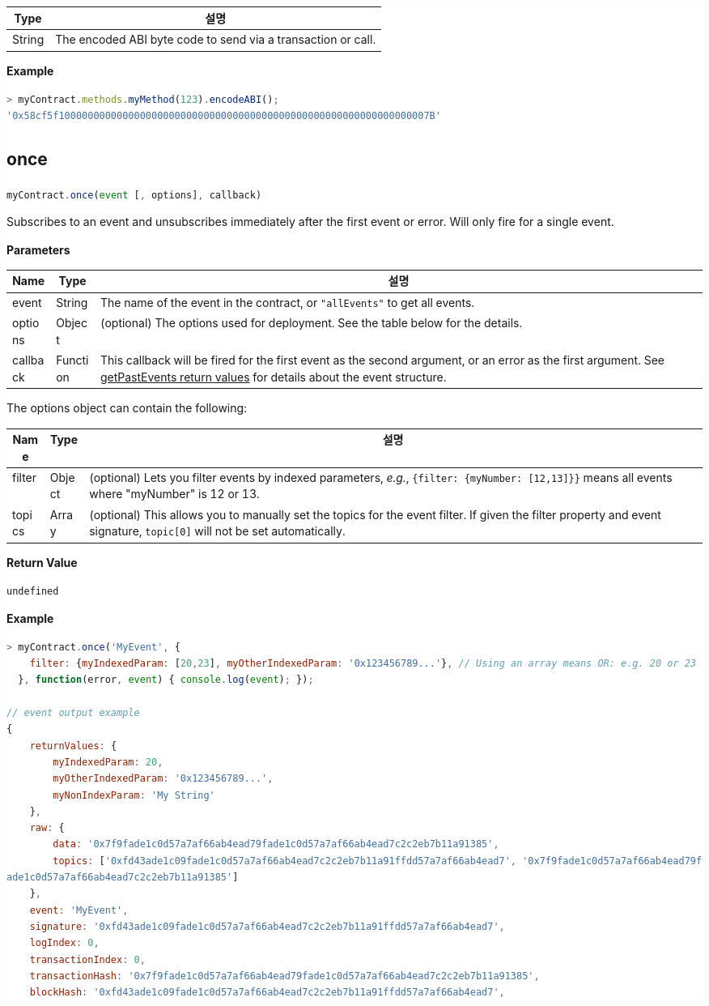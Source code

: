 | Type   | 설명                                                           |
| ------ | ------------------------------------------------------------ |
| String | The encoded ABI byte code to send via a transaction or call. |


**Example**

```javascript
> myContract.methods.myMethod(123).encodeABI();
'0x58cf5f1000000000000000000000000000000000000000000000000000000000000007B'
```


## once

```javascript
myContract.once(event [, options], callback)
```
Subscribes to an event and unsubscribes immediately after the first event or error.  Will only fire for a single event.

**Parameters**

| Name     | Type     | 설명                                                                                                                                                                                                  |
| -------- | -------- | --------------------------------------------------------------------------------------------------------------------------------------------------------------------------------------------------- |
| event    | String   | The name of the event in the contract, or `"allEvents"` to get all events.                                                                                                                          |
| options  | Object   | (optional) The options used for deployment.  See the table below for the details.                                                                                                                   |
| callback | Function | This callback will be fired for the first event as the second argument, or an error as the first argument. See [getPastEvents return values](#getpastevents) for details about the event structure. |

The options object can contain the following:

| Name   | Type   | 설명                                                                                                                                                                      |
| ------ | ------ | ----------------------------------------------------------------------------------------------------------------------------------------------------------------------- |
| filter | Object | (optional) Lets you filter events by indexed parameters, *e.g.*, `{filter: {myNumber: [12,13]}}` means all events where "myNumber" is 12 or 13.                         |
| topics | Array  | (optional) This allows you to manually set the topics for the event filter. If given the filter property and event signature, `topic[0]` will not be set automatically. |

**Return Value**

`undefined`

**Example**

```javascript
> myContract.once('MyEvent', {
    filter: {myIndexedParam: [20,23], myOtherIndexedParam: '0x123456789...'}, // Using an array means OR: e.g. 20 or 23
  }, function(error, event) { console.log(event); });

// event output example
{
    returnValues: {
        myIndexedParam: 20,
        myOtherIndexedParam: '0x123456789...',
        myNonIndexParam: 'My String'
    },
    raw: {
        data: '0x7f9fade1c0d57a7af66ab4ead79fade1c0d57a7af66ab4ead7c2c2eb7b11a91385',
        topics: ['0xfd43ade1c09fade1c0d57a7af66ab4ead7c2c2eb7b11a91ffdd57a7af66ab4ead7', '0x7f9fade1c0d57a7af66ab4ead79fade1c0d57a7af66ab4ead7c2c2eb7b11a91385']
    },
    event: 'MyEvent',
    signature: '0xfd43ade1c09fade1c0d57a7af66ab4ead7c2c2eb7b11a91ffdd57a7af66ab4ead7',
    logIndex: 0,
    transactionIndex: 0,
    transactionHash: '0x7f9fade1c0d57a7af66ab4ead79fade1c0d57a7af66ab4ead7c2c2eb7b11a91385',
    blockHash: '0xfd43ade1c09fade1c0d57a7af66ab4ead7c2c2eb7b11a91ffdd57a7af66ab4ead7',
```